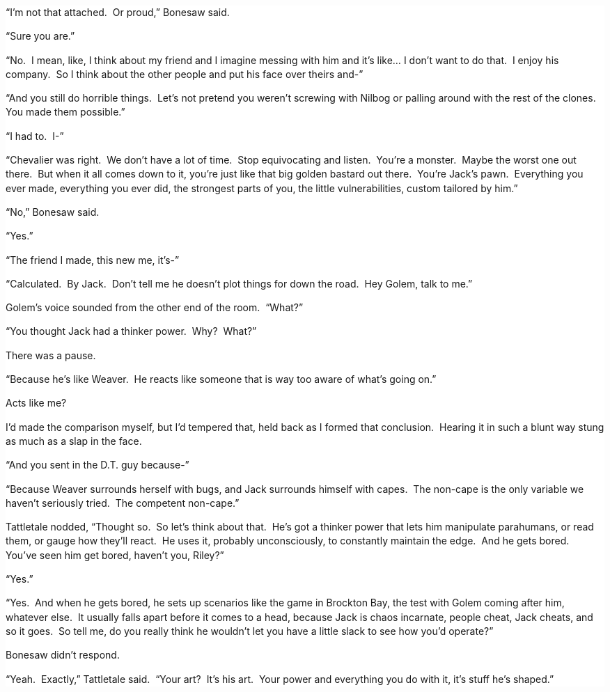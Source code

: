 “I’m not that attached.  Or proud,” Bonesaw said.

“Sure you are.”

“No.  I mean, like, I think about my friend and I imagine messing with him and it’s like… I don’t want to do that.  I enjoy his company.  So I think about the other people and put his face over theirs and-”

“And you still do horrible things.  Let’s not pretend you weren’t screwing with Nilbog or palling around with the rest of the clones.  You made them possible.”

“I had to.  I-”

“Chevalier was right.  We don’t have a lot of time.  Stop equivocating and listen.  You’re a monster.  Maybe the worst one out there.  But when it all comes down to it, you’re just like that big golden bastard out there.  You’re Jack’s pawn.  Everything you ever made, everything you ever did, the strongest parts of you, the little vulnerabilities, custom tailored by him.”

“No,” Bonesaw said.

“Yes.”

“The friend I made, this new me, it’s-”

“Calculated.  By Jack.  Don’t tell me he doesn’t plot things for down the road.  Hey Golem, talk to me.”

Golem’s voice sounded from the other end of the room.  “What?”

“You thought Jack had a thinker power.  Why?  What?”

There was a pause.

“Because he’s like Weaver.  He reacts like someone that is way too aware of what’s going on.”

Acts like me?

I’d made the comparison myself, but I’d tempered that, held back as I formed that conclusion.  Hearing it in such a blunt way stung as much as a slap in the face.

“And you sent in the D.T. guy because-”

“Because Weaver surrounds herself with bugs, and Jack surrounds himself with capes.  The non-cape is the only variable we haven’t seriously tried.  The competent non-cape.”

Tattletale nodded, “Thought so.  So let’s think about that.  He’s got a thinker power that lets him manipulate parahumans, or read them, or gauge how they’ll react.  He uses it, probably unconsciously, to constantly maintain the edge.  And he gets bored.  You’ve seen him get bored, haven’t you, Riley?”

“Yes.”

“Yes.  And when he gets bored, he sets up scenarios like the game in Brockton Bay, the test with Golem coming after him, whatever else.  It usually falls apart before it comes to a head, because Jack is chaos incarnate, people cheat, Jack cheats, and so it goes.  So tell me, do you really think he wouldn’t let you have a little slack to see how you’d operate?”

Bonesaw didn’t respond.

“Yeah.  Exactly,” Tattletale said.  “Your art?  It’s his art.  Your power and everything you do with it, it’s stuff he’s shaped.”
